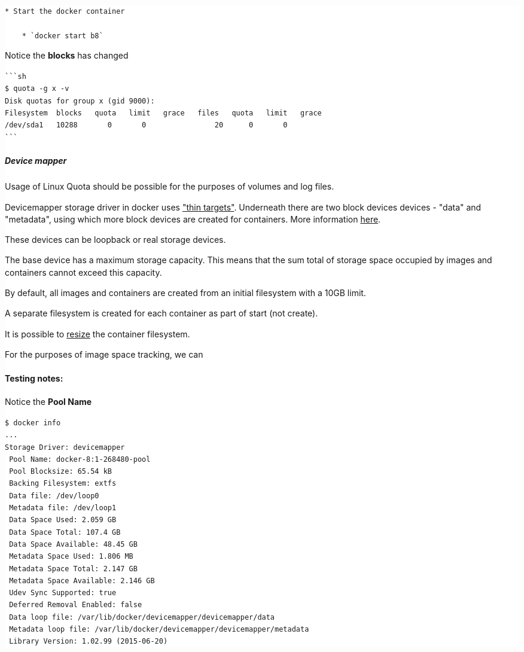     * Start the docker container

        * `docker start b8`

  Notice the **blocks** has changed

    ```sh
    $ quota -g x -v
    Disk quotas for group x (gid 9000):
    Filesystem  blocks   quota   limit   grace   files   quota   limit   grace
    /dev/sda1   10288       0       0                20      0       0
    ```

##### Device mapper

Usage of Linux Quota should be possible for the purposes of volumes and log files.

Devicemapper storage driver in docker uses ["thin targets"](https://www.kernel.org/doc/Documentation/device-mapper/thin-provisioning.txt). Underneath there are two block devices devices - "data" and "metadata", using which more block devices are created for containers. More information [here](http://www.projectatomic.io/docs/filesystems/).

These devices can be loopback or real storage devices.

The base device has a maximum storage capacity. This means that the sum total of storage space occupied by images and containers cannot exceed this capacity.

By default, all images and containers are created from an initial filesystem with a 10GB limit.

A separate filesystem is created for each container as part of start (not create).

It is possible to [resize](https://jpetazzo.github.io/2014/01/29/docker-device-mapper-resize/) the container filesystem.  

For the purposes of image space tracking, we can

#### Testing notes:
Notice the **Pool Name**
```shell
$ docker info
...
Storage Driver: devicemapper
 Pool Name: docker-8:1-268480-pool
 Pool Blocksize: 65.54 kB
 Backing Filesystem: extfs
 Data file: /dev/loop0
 Metadata file: /dev/loop1
 Data Space Used: 2.059 GB
 Data Space Total: 107.4 GB
 Data Space Available: 48.45 GB
 Metadata Space Used: 1.806 MB
 Metadata Space Total: 2.147 GB
 Metadata Space Available: 2.146 GB
 Udev Sync Supported: true
 Deferred Removal Enabled: false
 Data loop file: /var/lib/docker/devicemapper/devicemapper/data
 Metadata loop file: /var/lib/docker/devicemapper/devicemapper/metadata
 Library Version: 1.02.99 (2015-06-20)
```
